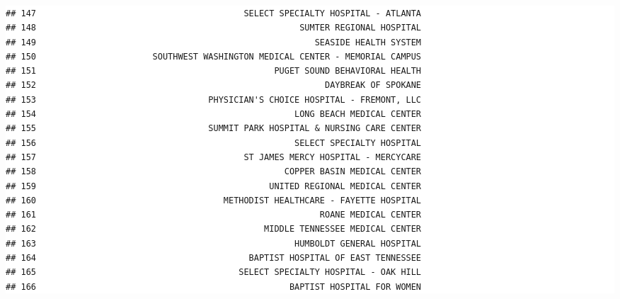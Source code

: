     ## 147                                         SELECT SPECIALTY HOSPITAL - ATLANTA
    ## 148                                                    SUMTER REGIONAL HOSPITAL
    ## 149                                                       SEASIDE HEALTH SYSTEM
    ## 150                       SOUTHWEST WASHINGTON MEDICAL CENTER - MEMORIAL CAMPUS
    ## 151                                               PUGET SOUND BEHAVIORAL HEALTH
    ## 152                                                         DAYBREAK OF SPOKANE
    ## 153                                  PHYSICIAN'S CHOICE HOSPITAL - FREMONT, LLC
    ## 154                                                   LONG BEACH MEDICAL CENTER
    ## 155                                  SUMMIT PARK HOSPITAL & NURSING CARE CENTER
    ## 156                                                   SELECT SPECIALTY HOSPITAL
    ## 157                                         ST JAMES MERCY HOSPITAL - MERCYCARE
    ## 158                                                 COPPER BASIN MEDICAL CENTER
    ## 159                                              UNITED REGIONAL MEDICAL CENTER
    ## 160                                     METHODIST HEALTHCARE - FAYETTE HOSPITAL
    ## 161                                                        ROANE MEDICAL CENTER
    ## 162                                             MIDDLE TENNESSEE MEDICAL CENTER
    ## 163                                                   HUMBOLDT GENERAL HOSPITAL
    ## 164                                          BAPTIST HOSPITAL OF EAST TENNESSEE
    ## 165                                        SELECT SPECIALTY HOSPITAL - OAK HILL
    ## 166                                                  BAPTIST HOSPITAL FOR WOMEN